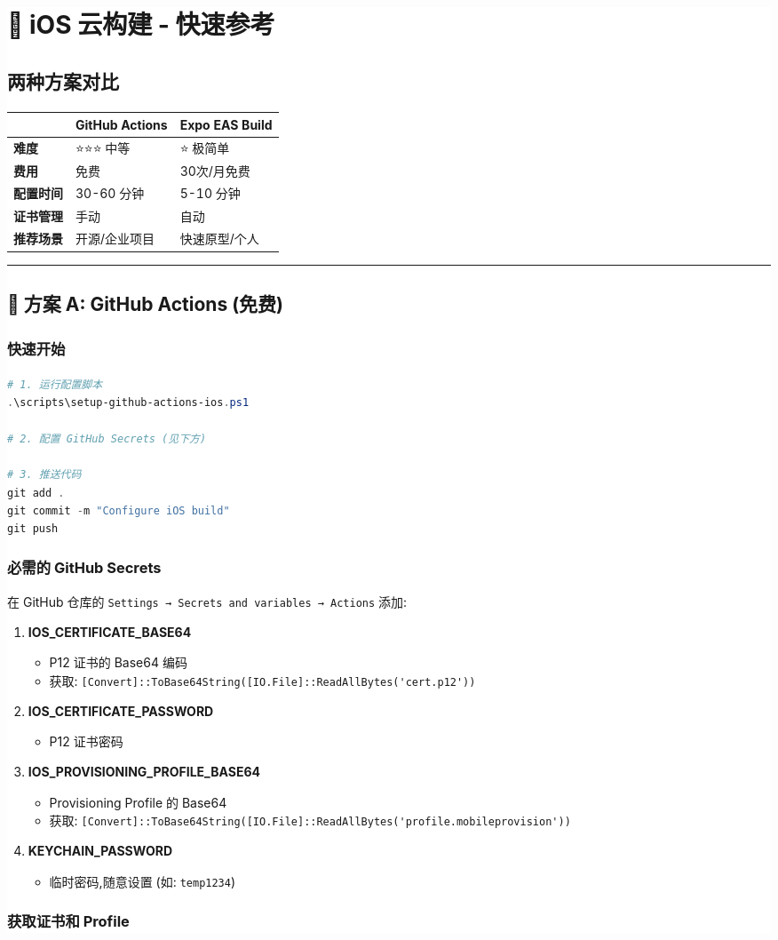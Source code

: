 # 🍎 iOS 云构建 - 快速参考

## 两种方案对比

| | GitHub Actions | Expo EAS Build |
|---|---|---|
| **难度** | ⭐⭐⭐ 中等 | ⭐ 极简单 |
| **费用** | 免费 | 30次/月免费 |
| **配置时间** | 30-60 分钟 | 5-10 分钟 |
| **证书管理** | 手动 | 自动 |
| **推荐场景** | 开源/企业项目 | 快速原型/个人 |

---

## 🚀 方案 A: GitHub Actions (免费)

### 快速开始

```powershell
# 1. 运行配置脚本
.\scripts\setup-github-actions-ios.ps1

# 2. 配置 GitHub Secrets (见下方)

# 3. 推送代码
git add .
git commit -m "Configure iOS build"
git push
```

### 必需的 GitHub Secrets

在 GitHub 仓库的 `Settings → Secrets and variables → Actions` 添加:

1. **IOS_CERTIFICATE_BASE64**
   - P12 证书的 Base64 编码
   - 获取: `[Convert]::ToBase64String([IO.File]::ReadAllBytes('cert.p12'))`

2. **IOS_CERTIFICATE_PASSWORD**
   - P12 证书密码

3. **IOS_PROVISIONING_PROFILE_BASE64**
   - Provisioning Profile 的 Base64
   - 获取: `[Convert]::ToBase64String([IO.File]::ReadAllBytes('profile.mobileprovision'))`

4. **KEYCHAIN_PASSWORD**
   - 临时密码,随意设置 (如: `temp1234`)

### 获取证书和 Profile
